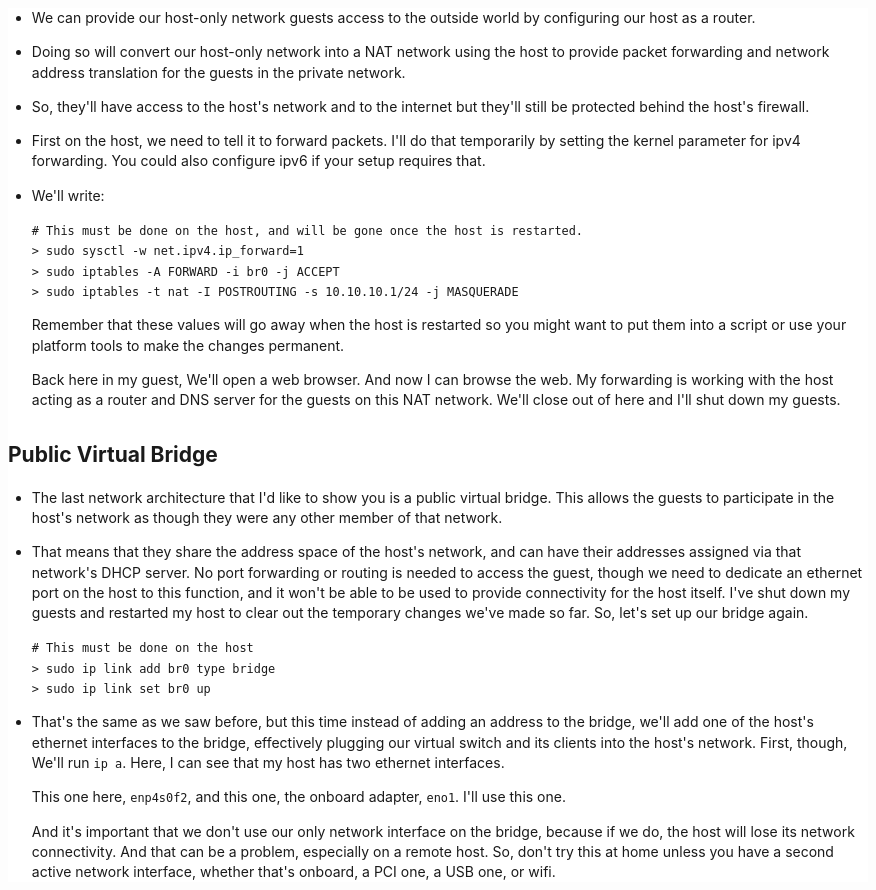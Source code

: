 - We can provide our host-only network guests access to the outside world by configuring our host as a router.
- Doing so will convert our host-only network into a NAT network using the host to provide packet forwarding and network address translation for the guests in the private network.
- So, they'll have access to the host's network and to the internet but they'll still be protected behind the host's firewall.

- First on the host, we need to tell it to forward packets. I'll do that temporarily by setting the kernel parameter for ipv4 forwarding. You could also configure ipv6 if your setup requires that. 

- We'll write:

  ```shell
  # This must be done on the host, and will be gone once the host is restarted.
  > sudo sysctl -w net.ipv4.ip_forward=1
  > sudo iptables -A FORWARD -i br0 -j ACCEPT
  > sudo iptables -t nat -I POSTROUTING -s 10.10.10.1/24 -j MASQUERADE
  ```

  Remember that these values will go away when the host is restarted so you might want to put them into a script or use your platform tools to make the changes permanent.
  
  Back here in my guest, We'll open a web browser. And now I can browse the web. My forwarding is working with the host acting as a router and DNS server for the guests on this NAT network. We'll close out of here and I'll shut down my guests.

## Public Virtual Bridge

- The last network architecture that I'd like to show you is a public virtual bridge. This allows the guests to participate in the host's network as though they were any other member of that network.

- That means that they share the address space of the host's network, and can have their addresses assigned via that network's DHCP server. No port forwarding or routing is needed to access the guest, though we need to dedicate an ethernet port on the host to this function, and it won't be able to be used to provide connectivity for the host itself. I've shut down my guests and restarted my host to clear out the temporary changes we've made so far. So, let's set up our bridge again.

    ```shell
    # This must be done on the host
    > sudo ip link add br0 type bridge
    > sudo ip link set br0 up
    ```

- That's the same as we saw before, but this time instead of adding an address to the bridge, we'll add one of the host's ethernet interfaces to the bridge, effectively plugging our virtual switch and its clients into the host's network. First, though, We'll run `ip a`. Here, I can see that my host has two ethernet interfaces.

  This one here, `enp4s0f2`, and this one, the onboard adapter, `eno1`. I'll use this one.
  
  And it's important that we don't use our only network interface on the bridge, because if we do, the host will lose its network connectivity. And that can be a problem, especially on a remote host. So, don't try this at home unless you have a second active network interface, whether that's onboard, a PCI one, a USB one, or wifi.
  